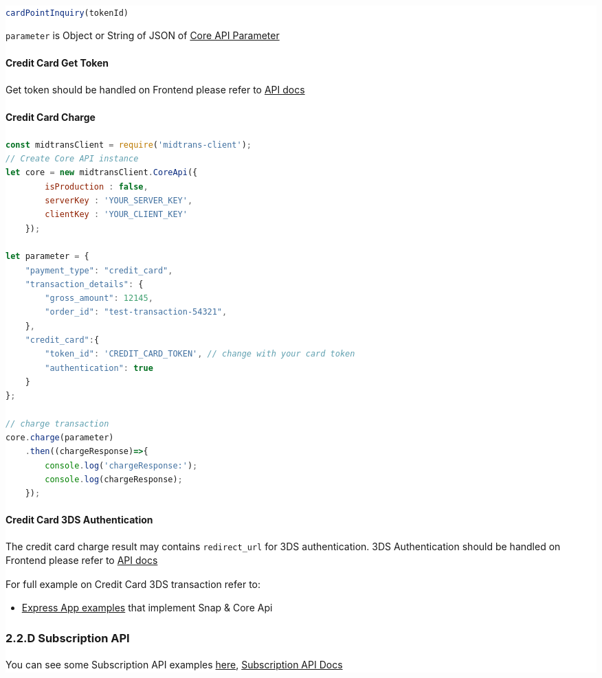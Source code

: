 ```javascript
cardPointInquiry(tokenId)
```
`parameter` is Object or String of JSON of [Core API Parameter](https://api-docs.midtrans.com/#json-objects)

#### Credit Card Get Token

Get token should be handled on  Frontend please refer to [API docs](https://api-docs.midtrans.com)

#### Credit Card Charge

```javascript
const midtransClient = require('midtrans-client');
// Create Core API instance
let core = new midtransClient.CoreApi({
        isProduction : false,
        serverKey : 'YOUR_SERVER_KEY',
        clientKey : 'YOUR_CLIENT_KEY'
    });

let parameter = {
    "payment_type": "credit_card",
    "transaction_details": {
        "gross_amount": 12145,
        "order_id": "test-transaction-54321",
    },
    "credit_card":{
        "token_id": 'CREDIT_CARD_TOKEN', // change with your card token
        "authentication": true
    }
};

// charge transaction
core.charge(parameter)
    .then((chargeResponse)=>{
        console.log('chargeResponse:');
        console.log(chargeResponse);
    });
```

#### Credit Card 3DS Authentication

The credit card charge result may contains `redirect_url` for 3DS authentication. 3DS Authentication should be handled on Frontend please refer to [API docs](https://api-docs.midtrans.com/#card-features-3d-secure)

For full example on Credit Card 3DS transaction refer to:
- [Express App examples](/examples/expressApp) that implement Snap & Core Api

### 2.2.D Subscription API

You can see some Subscription API examples [here](examples/subscription), [Subscription API Docs](https://api-docs.midtrans.com/#subscription-api)
